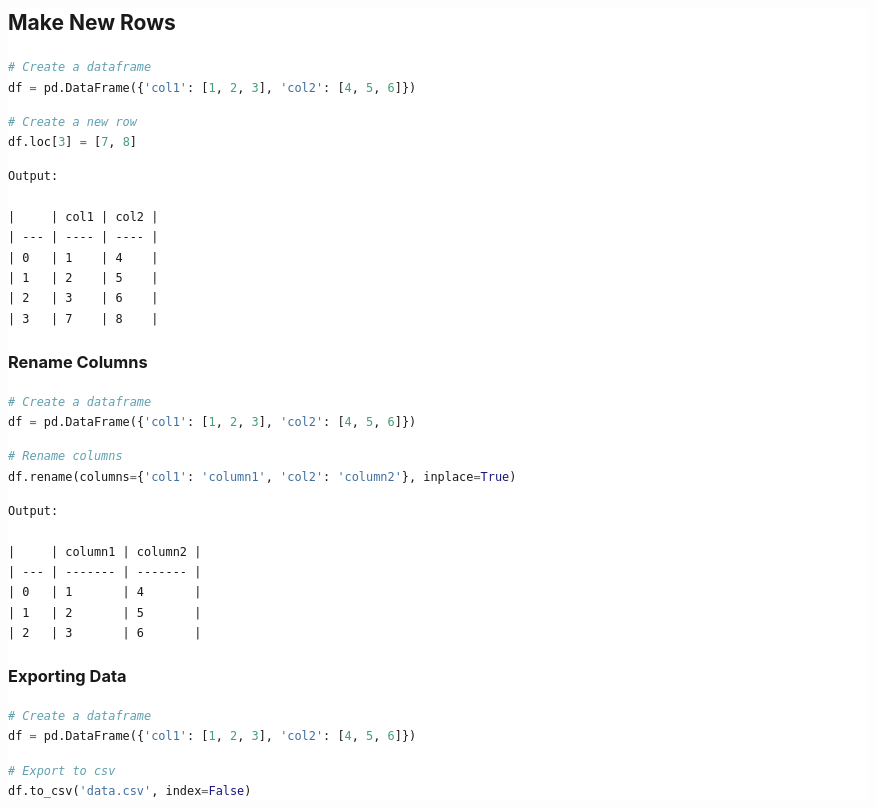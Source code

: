 ## Make New Rows

```python
# Create a dataframe
df = pd.DataFrame({'col1': [1, 2, 3], 'col2': [4, 5, 6]})
```

```python
# Create a new row
df.loc[3] = [7, 8]
```

```
Output:

|     | col1 | col2 |
| --- | ---- | ---- |
| 0   | 1    | 4    |
| 1   | 2    | 5    |
| 2   | 3    | 6    |
| 3   | 7    | 8    |
```

### Rename Columns

```python
# Create a dataframe
df = pd.DataFrame({'col1': [1, 2, 3], 'col2': [4, 5, 6]})
```

```python
# Rename columns
df.rename(columns={'col1': 'column1', 'col2': 'column2'}, inplace=True)
```

```
Output:

|     | column1 | column2 |
| --- | ------- | ------- |
| 0   | 1       | 4       |
| 1   | 2       | 5       |
| 2   | 3       | 6       |
```

### Exporting Data

```python
# Create a dataframe
df = pd.DataFrame({'col1': [1, 2, 3], 'col2': [4, 5, 6]})
```

```python
# Export to csv
df.to_csv('data.csv', index=False)
```
